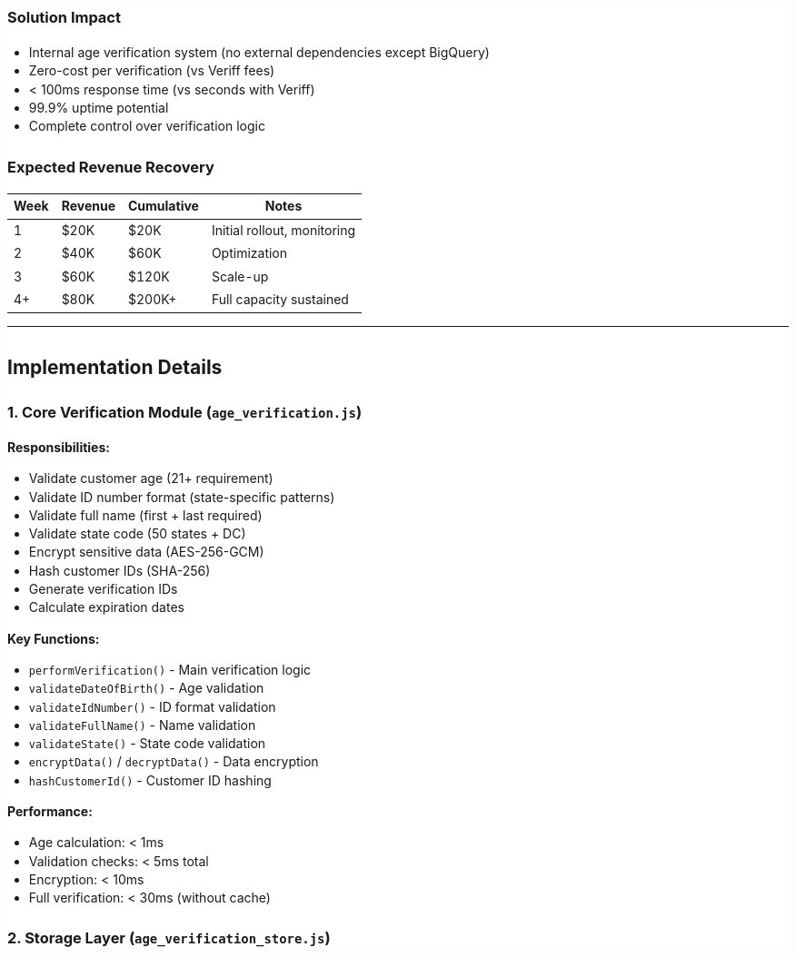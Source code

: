 ### Solution Impact
- Internal age verification system (no external dependencies except BigQuery)
- Zero-cost per verification (vs Veriff fees)
- < 100ms response time (vs seconds with Veriff)
- 99.9% uptime potential
- Complete control over verification logic

### Expected Revenue Recovery
| Week | Revenue | Cumulative | Notes |
|------|---------|------------|-------|
| 1    | $20K    | $20K       | Initial rollout, monitoring |
| 2    | $40K    | $60K       | Optimization |
| 3    | $60K    | $120K      | Scale-up |
| 4+   | $80K    | $200K+     | Full capacity sustained |

---

## Implementation Details

### 1. Core Verification Module (`age_verification.js`)

**Responsibilities:**
- Validate customer age (21+ requirement)
- Validate ID number format (state-specific patterns)
- Validate full name (first + last required)
- Validate state code (50 states + DC)
- Encrypt sensitive data (AES-256-GCM)
- Hash customer IDs (SHA-256)
- Generate verification IDs
- Calculate expiration dates

**Key Functions:**
- `performVerification()` - Main verification logic
- `validateDateOfBirth()` - Age validation
- `validateIdNumber()` - ID format validation
- `validateFullName()` - Name validation
- `validateState()` - State code validation
- `encryptData()` / `decryptData()` - Data encryption
- `hashCustomerId()` - Customer ID hashing

**Performance:**
- Age calculation: < 1ms
- Validation checks: < 5ms total
- Encryption: < 10ms
- Full verification: < 30ms (without cache)

### 2. Storage Layer (`age_verification_store.js`)
